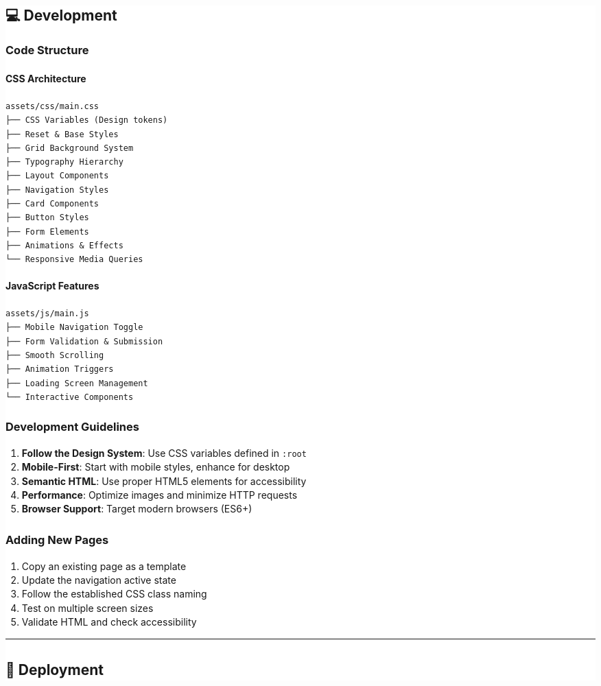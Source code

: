 
## 💻 Development

### Code Structure

#### CSS Architecture
```
assets/css/main.css
├── CSS Variables (Design tokens)
├── Reset & Base Styles
├── Grid Background System
├── Typography Hierarchy
├── Layout Components
├── Navigation Styles
├── Card Components
├── Button Styles
├── Form Elements
├── Animations & Effects
└── Responsive Media Queries
```

#### JavaScript Features
```
assets/js/main.js
├── Mobile Navigation Toggle
├── Form Validation & Submission
├── Smooth Scrolling
├── Animation Triggers
├── Loading Screen Management
└── Interactive Components
```

### Development Guidelines

1. **Follow the Design System**: Use CSS variables defined in `:root`
2. **Mobile-First**: Start with mobile styles, enhance for desktop
3. **Semantic HTML**: Use proper HTML5 elements for accessibility
4. **Performance**: Optimize images and minimize HTTP requests
5. **Browser Support**: Target modern browsers (ES6+)

### Adding New Pages

1. Copy an existing page as a template
2. Update the navigation active state
3. Follow the established CSS class naming
4. Test on multiple screen sizes
5. Validate HTML and check accessibility

---

## 🚀 Deployment
